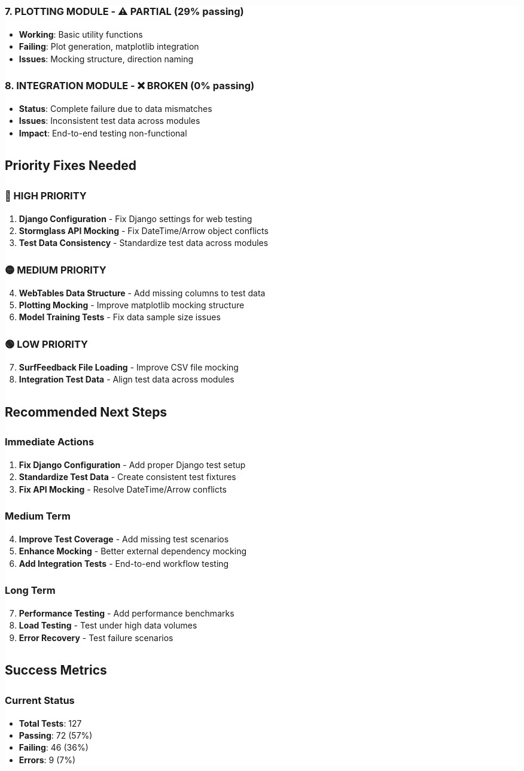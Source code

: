 ### **7. PLOTTING MODULE - ⚠️ PARTIAL (29% passing)**
- **Working**: Basic utility functions
- **Failing**: Plot generation, matplotlib integration
- **Issues**: Mocking structure, direction naming

### **8. INTEGRATION MODULE - ❌ BROKEN (0% passing)**
- **Status**: Complete failure due to data mismatches
- **Issues**: Inconsistent test data across modules
- **Impact**: End-to-end testing non-functional

## **Priority Fixes Needed**

### **🔴 HIGH PRIORITY**
1. **Django Configuration** - Fix Django settings for web testing
2. **Stormglass API Mocking** - Fix DateTime/Arrow object conflicts
3. **Test Data Consistency** - Standardize test data across modules

### **🟡 MEDIUM PRIORITY**
4. **WebTables Data Structure** - Add missing columns to test data
5. **Plotting Mocking** - Improve matplotlib mocking structure
6. **Model Training Tests** - Fix data sample size issues

### **🟢 LOW PRIORITY**
7. **SurfFeedback File Loading** - Improve CSV file mocking
8. **Integration Test Data** - Align test data across modules

## **Recommended Next Steps**

### **Immediate Actions**
1. **Fix Django Configuration** - Add proper Django test setup
2. **Standardize Test Data** - Create consistent test fixtures
3. **Fix API Mocking** - Resolve DateTime/Arrow conflicts

### **Medium Term**
4. **Improve Test Coverage** - Add missing test scenarios
5. **Enhance Mocking** - Better external dependency mocking
6. **Add Integration Tests** - End-to-end workflow testing

### **Long Term**
7. **Performance Testing** - Add performance benchmarks
8. **Load Testing** - Test under high data volumes
9. **Error Recovery** - Test failure scenarios

## **Success Metrics**

### **Current Status**
- **Total Tests**: 127
- **Passing**: 72 (57%)
- **Failing**: 46 (36%)
- **Errors**: 9 (7%)
